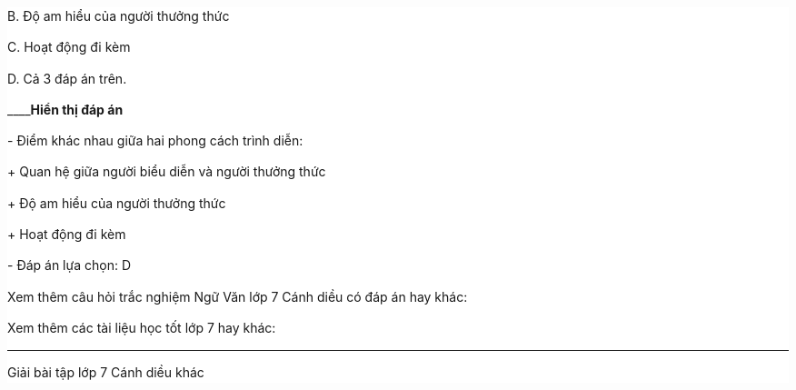 B. Độ am hiểu của người thưởng thức

C. Hoạt động đi kèm

D. Cả 3 đáp án trên.

____**Hiển thị đáp án**

\- Điểm khác nhau giữa hai phong cách trình diễn:

\+ Quan hệ giữa người biểu diễn và người thưởng thức

\+ Độ am hiểu của người thưởng thức

\+ Hoạt động đi kèm

\- Đáp án lựa chọn: D

Xem thêm câu hỏi trắc nghiệm Ngữ Văn lớp 7 Cánh diều có đáp án hay khác:

Xem thêm các tài liệu học tốt lớp 7 hay khác:

* * *

Giải bài tập lớp 7 Cánh diều khác

